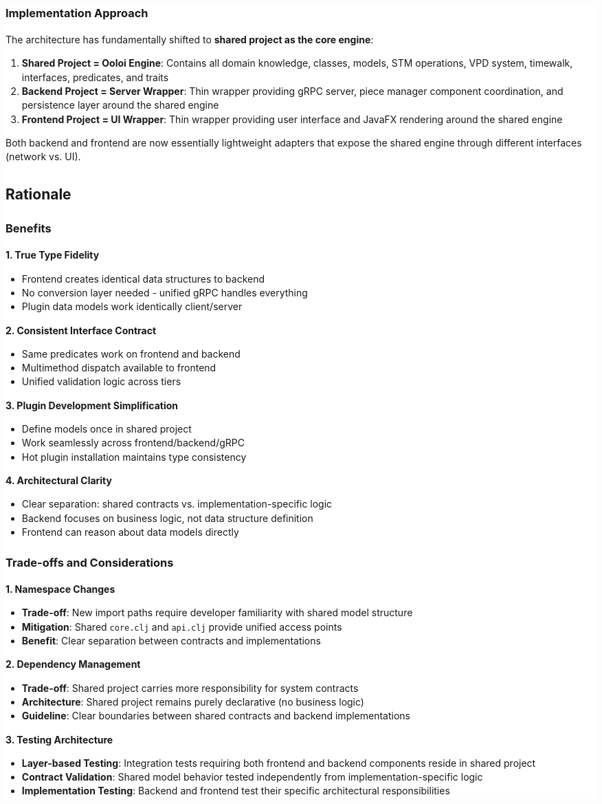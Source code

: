 ### Implementation Approach

The architecture has fundamentally shifted to **shared project as the core engine**:

1. **Shared Project = Ooloi Engine**: Contains all domain knowledge, classes, models, STM operations, VPD system, timewalk, interfaces, predicates, and traits
2. **Backend Project = Server Wrapper**: Thin wrapper providing gRPC server, piece manager component coordination, and persistence layer around the shared engine
3. **Frontend Project = UI Wrapper**: Thin wrapper providing user interface and JavaFX rendering around the shared engine

Both backend and frontend are now essentially lightweight adapters that expose the shared engine through different interfaces (network vs. UI).

## Rationale

### Benefits

**1. True Type Fidelity**
- Frontend creates identical data structures to backend
- No conversion layer needed - unified gRPC handles everything
- Plugin data models work identically client/server

**2. Consistent Interface Contract**
- Same predicates work on frontend and backend
- Multimethod dispatch available to frontend
- Unified validation logic across tiers

**3. Plugin Development Simplification**
- Define models once in shared project
- Work seamlessly across frontend/backend/gRPC
- Hot plugin installation maintains type consistency

**4. Architectural Clarity**
- Clear separation: shared contracts vs. implementation-specific logic
- Backend focuses on business logic, not data structure definition
- Frontend can reason about data models directly

### Trade-offs and Considerations

**1. Namespace Changes**
- **Trade-off**: New import paths require developer familiarity with shared model structure
- **Mitigation**: Shared `core.clj` and `api.clj` provide unified access points
- **Benefit**: Clear separation between contracts and implementations

**2. Dependency Management**
- **Trade-off**: Shared project carries more responsibility for system contracts
- **Architecture**: Shared project remains purely declarative (no business logic)
- **Guideline**: Clear boundaries between shared contracts and backend implementations

**3. Testing Architecture**
- **Layer-based Testing**: Integration tests requiring both frontend and backend components reside in shared project
- **Contract Validation**: Shared model behavior tested independently from implementation-specific logic
- **Implementation Testing**: Backend and frontend test their specific architectural responsibilities
